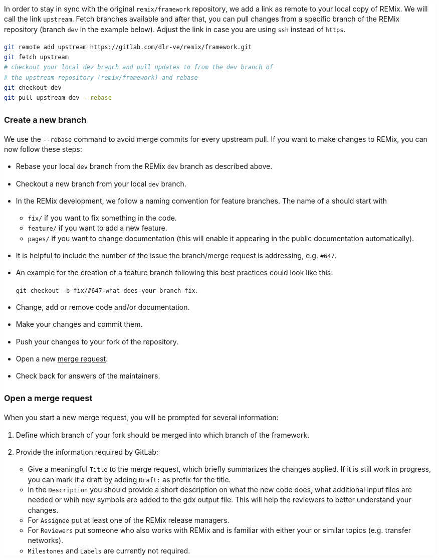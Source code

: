 In order to stay in sync with the original `remix/framework` repository, we
add a link as remote to your local copy of REMix.
We will call the link `upstream`.
Fetch branches available and after that, you can pull changes
from a specific branch of the REMix repository (branch `dev` in the example
below).
Adjust the link in case you are using `ssh` instead of `https`.

```bash
git remote add upstream https://gitlab.com/dlr-ve/remix/framework.git
git fetch upstream
# checkout your local dev branch and pull updates to from the dev branch of
# the upstream repository (remix/framework) and rebase
git checkout dev
git pull upstream dev --rebase
```

### Create a new branch

We use the `--rebase` command to avoid merge commits for every upstream pull.
If you want to make changes to REMix, you can now follow these steps:

-  Rebase your local `dev` branch from the REMix `dev` branch as described above.
-  Checkout a new branch from your local `dev` branch.
-  In the REMix development, we follow a naming convention for feature branches.
   The name of a should start with
   -  `fix/` if you want to fix something in the code.
   -  `feature/` if you want to add a new feature.
   -  `pages/` if you want to change documentation (this will enable it
      appearing in the public documentation automatically).
-  It is helpful to include the number of the issue the branch/merge request is
   addressing, e.g. `#647`.
-  An example for the creation of a feature branch following this best
   practices could look like this:

   `git checkout -b fix/#647-what-does-your-branch-fix`.

-  Change, add or remove code and/or documentation.
-  Make your changes and commit them.
-  Push your changes to your fork of the repository.
-  Open a new
   [merge request](https://docs.gitlab.com/ee/user/project/merge_requests).
-  Check back for answers of the maintainers.

### Open a merge request

When you start a new merge request, you will be prompted for several
information:

1. Define which branch of your fork should be merged into which branch of the
   framework.
2. Provide the information required by GitLab:

   -  Give a meaningful `Title` to the merge request, which briefly summarizes
      the changes applied.
      If it is still work in progress, you can mark it a draft by adding
      `Draft:` as prefix for the title.
   -  In the `Description` you should provide a short description on what the
      new code does, what additional input files are needed or whih new symbols
      are added to the gdx output file.
      This will help the reviewers to better understand your changes.
   -  For `Assignee` put at least one of the REMix release managers.
   -  For `Reviewers` put someone who also works with REMix and is familiar with
      either your or similar topics (e.g. transfer networks).
   -  `Milestones` and `Labels` are currently not required.
